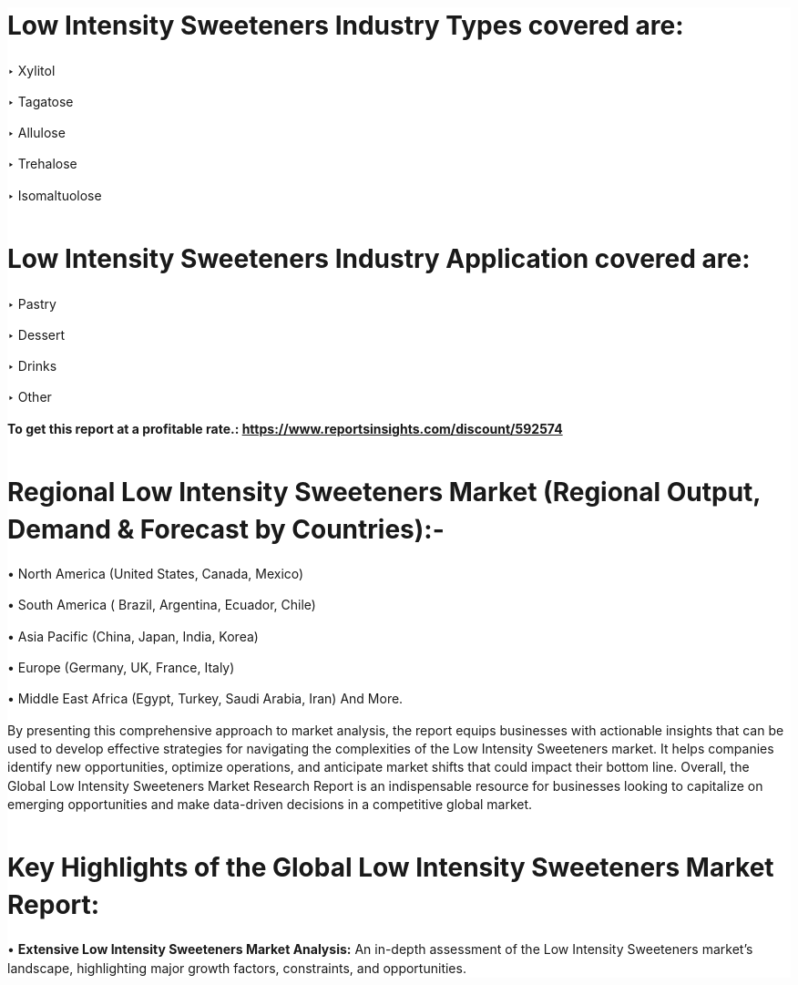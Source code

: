 # <strong>Low Intensity Sweeteners Industry Types covered are:</strong>

‣ Xylitol

‣ Tagatose

‣ Allulose

‣ Trehalose

‣ Isomaltuolose

# <strong>Low Intensity Sweeteners Industry Application covered are:</strong>

‣ Pastry

‣ Dessert

‣ Drinks

‣ Other

<strong>To get this report at a profitable rate.: <a href=https://www.reportsinsights.com/discount/592574>https://www.reportsinsights.com/discount/592574</a></strong></font>

# <strong>Regional Low Intensity Sweeteners Market (Regional Output, Demand &amp; Forecast by Countries):-</strong>

• North America (United States, Canada, Mexico)

• South America ( Brazil, Argentina, Ecuador, Chile)

• Asia Pacific (China, Japan, India, Korea)

• Europe (Germany, UK, France, Italy)

• Middle East Africa (Egypt, Turkey, Saudi Arabia, Iran) And More.

By presenting this comprehensive approach to market analysis, the report equips businesses with actionable insights that can be used to develop effective strategies for navigating the complexities of the Low Intensity Sweeteners market. It helps companies identify new opportunities, optimize operations, and anticipate market shifts that could impact their bottom line. Overall, the Global Low Intensity Sweeteners Market Research Report is an indispensable resource for businesses looking to capitalize on emerging opportunities and make data-driven decisions in a competitive global market.

# <strong>Key Highlights of the Global Low Intensity Sweeteners Market Report:</strong>

• <strong>Extensive Low Intensity Sweeteners Market Analysis:</strong> An in-depth assessment of the Low Intensity Sweeteners market’s landscape, highlighting major growth factors, constraints, and opportunities.
